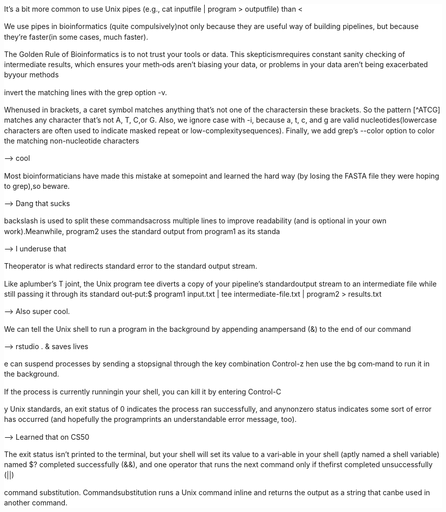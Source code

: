 It’s a bit more common to use Unix pipes (e.g., cat inputfile | program > outputfile) than <

We  use  pipes  in  bioinformatics  (quite  compulsively)not only because they are useful way of building pipelines, but because they’re faster(in  some  cases,  much  faster).

The Golden Rule of Bioinformatics is to not trust your tools or data. This skepticismrequires  constant  sanity  checking  of  intermediate  results,  which  ensures  your  meth‐ods  aren’t  biasing  your  data,  or  problems  in  your  data  aren’t  being  exacerbated  byyour methods

invert  the  matching  lines  with  the  grep  option  -v.

 Whenused in brackets, a caret symbol matches anything that’s not one of the charactersin these brackets. So the pattern [^ATCG] matches any character that’s not A, T, C,or  G.  Also,  we  ignore  case  with  -i,  because  a,  t,  c,  and  g  are  valid  nucleotides(lowercase characters are often used to indicate masked repeat or low-complexitysequences).  Finally,  we  add  grep’s  --color  option  to  color  the  matching  non-nucleotide characters

 --> cool

 Most bioinformaticians have made this mistake at somepoint and learned the hard way (by losing the FASTA file they were hoping to grep),so beware.

 --> Dang that sucks

 backslash  is  used  to  split  these  commandsacross multiple lines to improve readability (and is optional in your own work).Meanwhile,  program2  uses  the  standard  output  from  program1  as  its  standa

 --> I underuse that

 Theoperator is what redirects standard error to the standard output stream.

  Like  aplumber’s  T  joint,  the  Unix  program  tee  diverts  a  copy  of  your  pipeline’s  standardoutput  stream  to  an  intermediate  file  while  still  passing  it  through  its  standard  out‐put:$ program1 input.txt | tee intermediate-file.txt | program2 > results.txt

  --> Also super cool.

  We  can  tell  the  Unix  shell  to  run  a  program  in  the  background  by  appending  anampersand (&) to the end of our command

  --> rstudio . & saves lives

e can suspend processes by sending a stopsignal  through  the  key  combination  Control-z hen  use  the  bg  com‐mand  to  run  it  in  the  background. 

 If the process is currently runningin your shell, you can kill it by entering Control-C

y  Unix  standards,  an  exit  status  of  0  indicates  the  process  ran  successfully,  and  anynonzero status indicates some sort of error has occurred (and hopefully the programprints an understandable error message, too).

--> Learned that on CS50

The exit status isn’t printed to the terminal, but your shell will set its value to a vari‐able in your shell (aptly named a shell variable) named $?
completed successfully (&&), and one operator that runs the next command only if thefirst  completed  unsuccessfully  (||)


command  substitution.  Commandsubstitution runs a Unix command inline and returns the output as a string that canbe used in another command.
